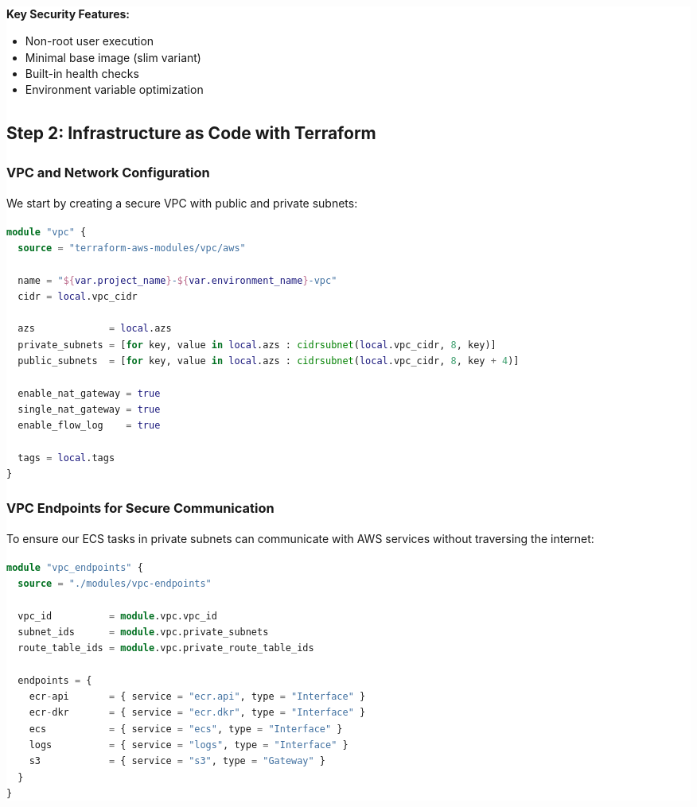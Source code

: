 
**Key Security Features:**

-   Non-root user execution
-   Minimal base image (slim variant)
-   Built-in health checks
-   Environment variable optimization

## Step 2: Infrastructure as Code with Terraform

### VPC and Network Configuration

We start by creating a secure VPC with public and private subnets:

```terraform
module "vpc" {
  source = "terraform-aws-modules/vpc/aws"

  name = "${var.project_name}-${var.environment_name}-vpc"
  cidr = local.vpc_cidr

  azs             = local.azs
  private_subnets = [for key, value in local.azs : cidrsubnet(local.vpc_cidr, 8, key)]
  public_subnets  = [for key, value in local.azs : cidrsubnet(local.vpc_cidr, 8, key + 4)]

  enable_nat_gateway = true
  single_nat_gateway = true
  enable_flow_log    = true

  tags = local.tags
}
```

### VPC Endpoints for Secure Communication

To ensure our ECS tasks in private subnets can communicate with AWS services without traversing the internet:

```terraform
module "vpc_endpoints" {
  source = "./modules/vpc-endpoints"

  vpc_id          = module.vpc.vpc_id
  subnet_ids      = module.vpc.private_subnets
  route_table_ids = module.vpc.private_route_table_ids

  endpoints = {
    ecr-api       = { service = "ecr.api", type = "Interface" }
    ecr-dkr       = { service = "ecr.dkr", type = "Interface" }
    ecs           = { service = "ecs", type = "Interface" }
    logs          = { service = "logs", type = "Interface" }
    s3            = { service = "s3", type = "Gateway" }
  }
}
```
